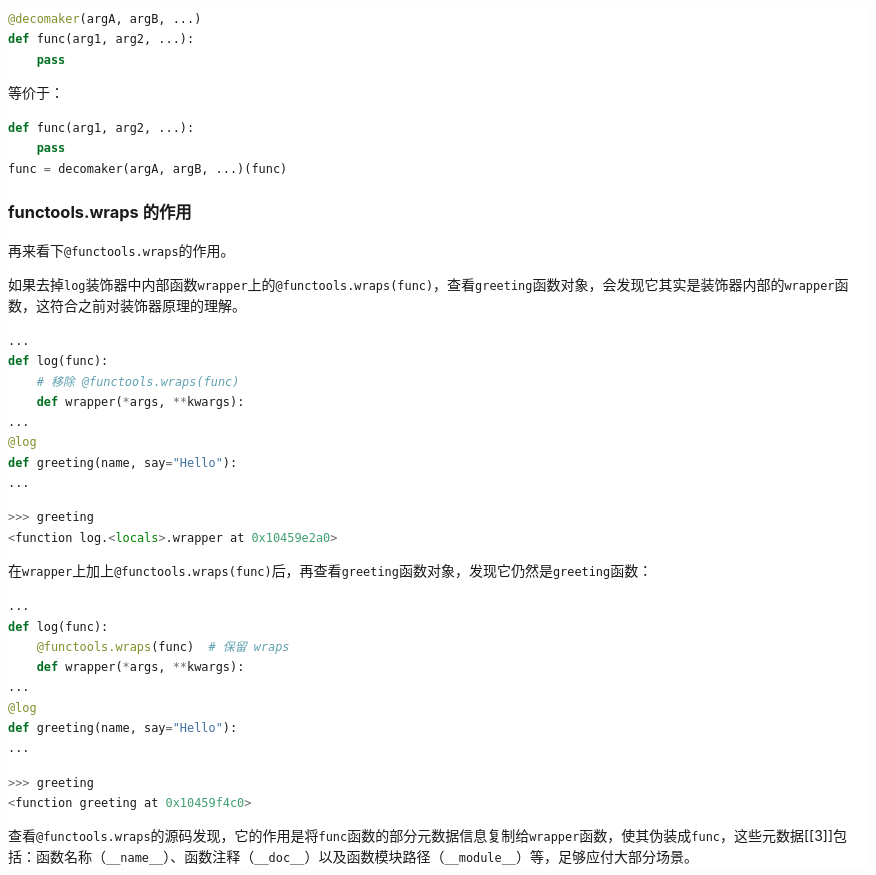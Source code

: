 ```python
@decomaker(argA, argB, ...)
def func(arg1, arg2, ...):
    pass
```

等价于：

```python
def func(arg1, arg2, ...):
    pass
func = decomaker(argA, argB, ...)(func)
```

### functools.wraps 的作用

再来看下`@functools.wraps`的作用。

如果去掉`log`装饰器中内部函数`wrapper`上的`@functools.wraps(func)`，查看`greeting`函数对象，会发现它其实是装饰器内部的`wrapper`函数，这符合之前对装饰器原理的理解。

```python
...
def log(func):
    # 移除 @functools.wraps(func)
    def wrapper(*args, **kwargs):
...
@log
def greeting(name, say="Hello"):
...
```

```python
>>> greeting
<function log.<locals>.wrapper at 0x10459e2a0>
```

在`wrapper`上加上`@functools.wraps(func)`后，再查看`greeting`函数对象，发现它仍然是`greeting`函数：

```python
...
def log(func):
    @functools.wraps(func)  # 保留 wraps
    def wrapper(*args, **kwargs):
...
@log
def greeting(name, say="Hello"):
...
```

```python
>>> greeting
<function greeting at 0x10459f4c0>
```

查看`@functools.wraps`的源码发现，它的作用是将`func`函数的部分元数据信息复制给`wrapper`函数，使其伪装成`func`，这些元数据[[3]]包括：函数名称（`__name__`）、函数注释（`__doc__`）以及函数模块路径（`__module__`）等，足够应付大部分场景。


[1]: https://zh.wikipedia.org/wiki/%E5%A4%B4%E7%AD%89%E5%87%BD%E6%95%B0
[2]:  https://peps.python.org/pep-0318/
[7]: https://peps.python.org/pep-3129/
[9]: https://docs.python.org/3/glossary.html#term-callable
[11]: https://tech.people-doc.com/python-class-based-decorators.html
[13]: https://wiki.python.org/moin/PythonDecoratorLibrary
[14]: https://gist.github.com/will4j/21f8cefbd32ea5684cb9353521cabceb